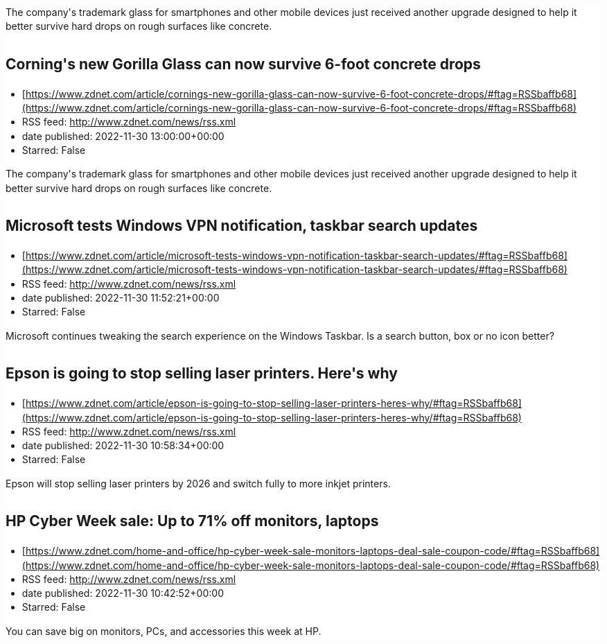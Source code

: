 The company's trademark glass for smartphones and other mobile devices just received another upgrade designed to help it better survive hard drops on rough surfaces like concrete.

## Corning's new Gorilla Glass can now survive 6-foot concrete drops
 - [https://www.zdnet.com/article/cornings-new-gorilla-glass-can-now-survive-6-foot-concrete-drops/#ftag=RSSbaffb68](https://www.zdnet.com/article/cornings-new-gorilla-glass-can-now-survive-6-foot-concrete-drops/#ftag=RSSbaffb68)
 - RSS feed: http://www.zdnet.com/news/rss.xml
 - date published: 2022-11-30 13:00:00+00:00
 - Starred: False

The company's trademark glass for smartphones and other mobile devices just received another upgrade designed to help it better survive hard drops on rough surfaces like concrete.

## Microsoft tests Windows VPN notification, taskbar search updates
 - [https://www.zdnet.com/article/microsoft-tests-windows-vpn-notification-taskbar-search-updates/#ftag=RSSbaffb68](https://www.zdnet.com/article/microsoft-tests-windows-vpn-notification-taskbar-search-updates/#ftag=RSSbaffb68)
 - RSS feed: http://www.zdnet.com/news/rss.xml
 - date published: 2022-11-30 11:52:21+00:00
 - Starred: False

Microsoft continues tweaking the search experience on the Windows Taskbar. Is a search button, box or no icon better?

## Epson is going to stop selling laser printers. Here's why
 - [https://www.zdnet.com/article/epson-is-going-to-stop-selling-laser-printers-heres-why/#ftag=RSSbaffb68](https://www.zdnet.com/article/epson-is-going-to-stop-selling-laser-printers-heres-why/#ftag=RSSbaffb68)
 - RSS feed: http://www.zdnet.com/news/rss.xml
 - date published: 2022-11-30 10:58:34+00:00
 - Starred: False

Epson will stop selling laser printers by 2026 and switch fully to more inkjet printers.

## HP Cyber Week sale: Up to 71% off monitors, laptops
 - [https://www.zdnet.com/home-and-office/hp-cyber-week-sale-monitors-laptops-deal-sale-coupon-code/#ftag=RSSbaffb68](https://www.zdnet.com/home-and-office/hp-cyber-week-sale-monitors-laptops-deal-sale-coupon-code/#ftag=RSSbaffb68)
 - RSS feed: http://www.zdnet.com/news/rss.xml
 - date published: 2022-11-30 10:42:52+00:00
 - Starred: False

You can save big on monitors, PCs, and accessories this week at HP.
